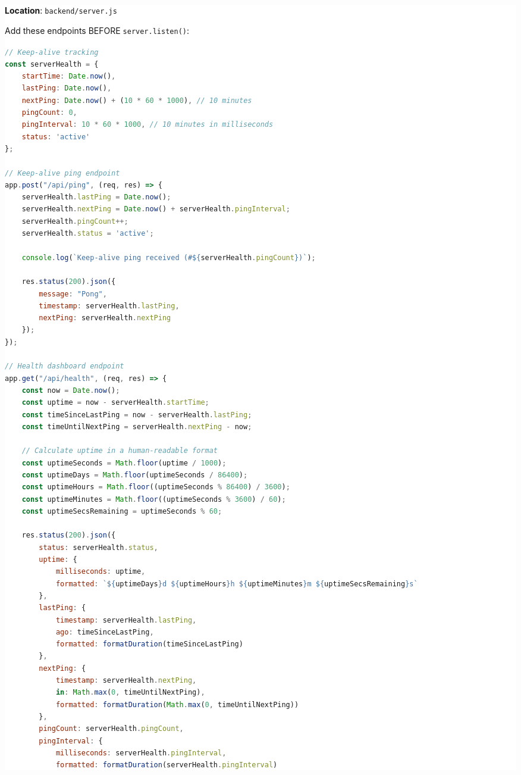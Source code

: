 **Location**: `backend/server.js`

Add these endpoints BEFORE `server.listen()`:

```javascript
// Keep-alive tracking
const serverHealth = {
    startTime: Date.now(),
    lastPing: Date.now(),
    nextPing: Date.now() + (10 * 60 * 1000), // 10 minutes
    pingCount: 0,
    pingInterval: 10 * 60 * 1000, // 10 minutes in milliseconds
    status: 'active'
};

// Keep-alive ping endpoint
app.post("/api/ping", (req, res) => {
    serverHealth.lastPing = Date.now();
    serverHealth.nextPing = Date.now() + serverHealth.pingInterval;
    serverHealth.pingCount++;
    serverHealth.status = 'active';
    
    console.log(`Keep-alive ping received (#${serverHealth.pingCount})`);
    
    res.status(200).json({
        message: "Pong",
        timestamp: serverHealth.lastPing,
        nextPing: serverHealth.nextPing
    });
});

// Health dashboard endpoint
app.get("/api/health", (req, res) => {
    const now = Date.now();
    const uptime = now - serverHealth.startTime;
    const timeSinceLastPing = now - serverHealth.lastPing;
    const timeUntilNextPing = serverHealth.nextPing - now;
    
    // Calculate uptime in a human-readable format
    const uptimeSeconds = Math.floor(uptime / 1000);
    const uptimeDays = Math.floor(uptimeSeconds / 86400);
    const uptimeHours = Math.floor((uptimeSeconds % 86400) / 3600);
    const uptimeMinutes = Math.floor((uptimeSeconds % 3600) / 60);
    const uptimeSecsRemaining = uptimeSeconds % 60;
    
    res.status(200).json({
        status: serverHealth.status,
        uptime: {
            milliseconds: uptime,
            formatted: `${uptimeDays}d ${uptimeHours}h ${uptimeMinutes}m ${uptimeSecsRemaining}s`
        },
        lastPing: {
            timestamp: serverHealth.lastPing,
            ago: timeSinceLastPing,
            formatted: formatDuration(timeSinceLastPing)
        },
        nextPing: {
            timestamp: serverHealth.nextPing,
            in: Math.max(0, timeUntilNextPing),
            formatted: formatDuration(Math.max(0, timeUntilNextPing))
        },
        pingCount: serverHealth.pingCount,
        pingInterval: {
            milliseconds: serverHealth.pingInterval,
            formatted: formatDuration(serverHealth.pingInterval)
```